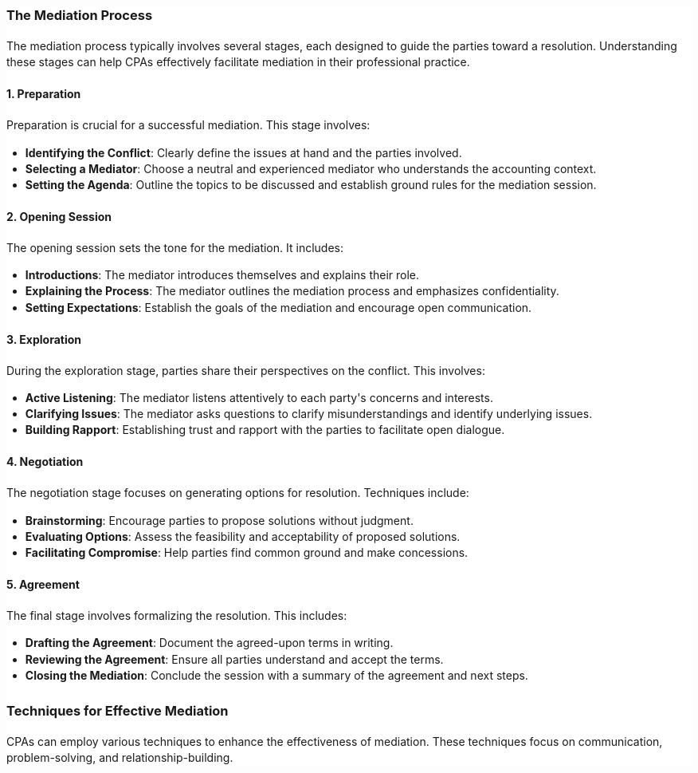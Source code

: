 ### The Mediation Process

The mediation process typically involves several stages, each designed to guide the parties toward a resolution. Understanding these stages can help CPAs effectively facilitate mediation in their professional practice.

#### 1. Preparation

Preparation is crucial for a successful mediation. This stage involves:

- **Identifying the Conflict**: Clearly define the issues at hand and the parties involved.
- **Selecting a Mediator**: Choose a neutral and experienced mediator who understands the accounting context.
- **Setting the Agenda**: Outline the topics to be discussed and establish ground rules for the mediation session.

#### 2. Opening Session

The opening session sets the tone for the mediation. It includes:

- **Introductions**: The mediator introduces themselves and explains their role.
- **Explaining the Process**: The mediator outlines the mediation process and emphasizes confidentiality.
- **Setting Expectations**: Establish the goals of the mediation and encourage open communication.

#### 3. Exploration

During the exploration stage, parties share their perspectives on the conflict. This involves:

- **Active Listening**: The mediator listens attentively to each party's concerns and interests.
- **Clarifying Issues**: The mediator asks questions to clarify misunderstandings and identify underlying issues.
- **Building Rapport**: Establishing trust and rapport with the parties to facilitate open dialogue.

#### 4. Negotiation

The negotiation stage focuses on generating options for resolution. Techniques include:

- **Brainstorming**: Encourage parties to propose solutions without judgment.
- **Evaluating Options**: Assess the feasibility and acceptability of proposed solutions.
- **Facilitating Compromise**: Help parties find common ground and make concessions.

#### 5. Agreement

The final stage involves formalizing the resolution. This includes:

- **Drafting the Agreement**: Document the agreed-upon terms in writing.
- **Reviewing the Agreement**: Ensure all parties understand and accept the terms.
- **Closing the Mediation**: Conclude the session with a summary of the agreement and next steps.

### Techniques for Effective Mediation

CPAs can employ various techniques to enhance the effectiveness of mediation. These techniques focus on communication, problem-solving, and relationship-building.
